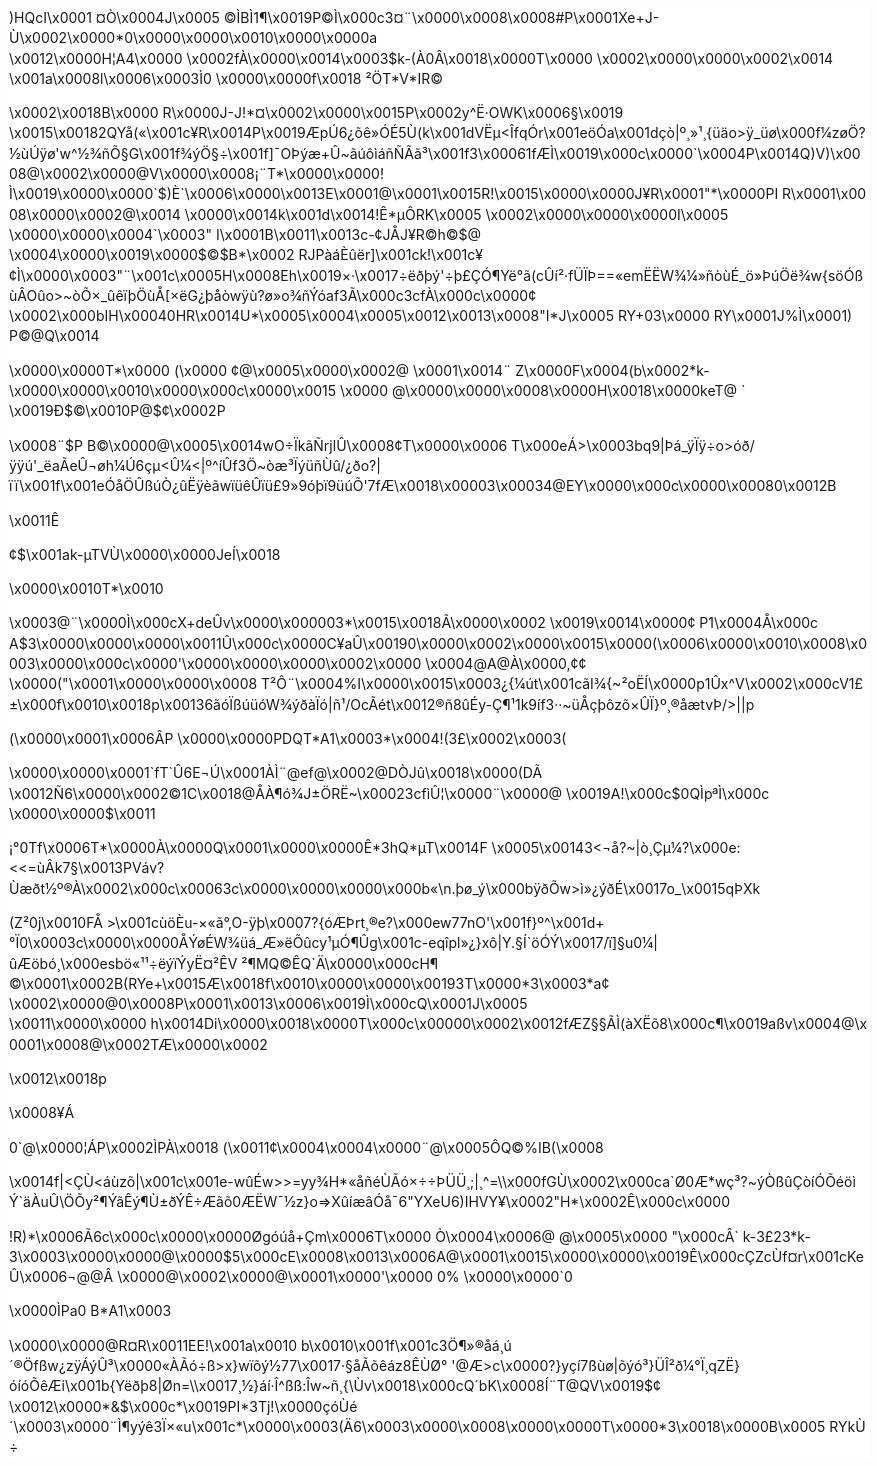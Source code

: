 <p><?=¹~ü`/oÏ~r\x0001"@HH\x0000C P¬²Z*"¬R\x0014!Q*\x0015¨\x0014EB\x0010\x0011¨$\x0002*$\x00042Ã`f\x0004	"\x0002\x0000@¨\x0014P©T*\x0005!\x000cQ\x0000\x0000\x0002\x0000@%T\x0014\x0005¨T²\x0000\x0008\x0012\x0000`Ù\x0000 ÖZ´¥YX*\x0008\x0005\x0008\x0000\x0000@¥\x0002\x0000\x0002\x0005(\x0000P9	0@\x0018\x0000	 \x0014!YÇR©L\x0004A\x0000¨T\x0000\x0004B\x0001\x0001\x0000¢R´hK¥"\x0008\x0008¨\x0000bF\x0012Âûc9ÊÂ\x000c\x001aT\x0014¢"$\x0001\x0002l¨\x0011¶ÉDH\x000eì3^ßÜøÉg¯}3ãÅùä»Óæázu\x001c}Û<Èyß]Cr\x0018¶ÝóÓ£Ë~xÚOÎ·\x001f?ù/o~ìWo¿óÛþ¿úá÷æÍ<;ßüÅW?øÿæÏýÁÃ°==ü`ÛÎ^ùÛÖó£ççG[Ê T\x0006\x0003 E%Ô²ÖR	</p><p>)HQcI\x0001 ¤Ò\x0004J\x0005 ©ÌBÌ1¶\x0019P©Ì\x000c3¤¨\x0000\x0008\x0008#P\x0001Xe+J-Ù\x0002\x0000*0\x0000\x0000\x0010\x0000\x0000a \x0012\x0000H¦A4\x0000 \x0002fÀ\x0000\x0014\x0003$k-(À0Â\x0018\x0000T\x0000 \x0002\x0000\x0000\x0002\x0014 \x001a\x0008l\x0006\x0003Ì0 \x0000\x0000f\x0018 ²ÖT*V*IR©</p><p>	\x0002\x0018B\x0000 R\x0000J-J!*¤\x0002\x0000\x0015P\x0002y^Ë·OWK\x0006§\x0019\x0015\x00182QYå(«\x001c¥R\x0014P\x0019ÆpÚ6¿õê»ÓÉ5Ù(k\x001dVËµ<ÎfqÓr\x001eöÓa\x001dçò|º¸»¹¸{üäo>ÿ_üø\x000f¼zøÖ?½ùÚÿø'w^½¾ñÕ§G\x001f¾ýÖ§÷\x001f]¯OÞýæ+Û~ãúôìáñÑÃã³\x001f3\x00061fÆÌ\x0019\x000c\x0000`\x0004P\x0014Q)V)\x0008@\x0002\x0000@V\x0000\x0008¡¨T*\x0000\x0000!Ì\x0019\x0000\x0000`$)È`\x0006\x0000\x0013E\x0001@\x0001\x0015R!\x0015\x0000\x0000J¥R\x0001"*\x0000PI R\x0001\x0008\x0000\x0002@\x0014 \x0000\x0014k\x001d\x0014!Ê*µÔRK\x0005 \x0002\x0000\x0000\x0000I\x0005 \x0000\x0000\x0004`\x0003"	I\x0001B\x0011\x0013c-¢JÅJ¥R©h©$@ \x0004\x0000\x0019\x0000$©$B*\x0002 RJPàáÈûër]\x001ck!\x001c¥¢Ì\x0000\x0003"¨\x001c\x0005H\x0008Eh\x0019×·\x0017÷ëðþý'÷þ£ÇÓ¶Yë°ã(cÛí²·fÜÏÞ==«emËËW¾¼»ñòùÉ_ö»ÞúÖë¾w{söÓßùÂOûo>~òÕ×_ûêïþÖùÅ[×ëG¿þåòwÿù?ø»o¾ñÝóaf3Ã\x000c3cfÀ\x000c\x0000¢\x0002\x000bIH\x00040HR\x0014U*\x0005\x0004\x0005\x0012\x0013\x0008"I*J\x0005 RY+03\x0000 RY\x0001J%Ì\x0001) P©@Q\x0014</p><p>\x0000\x0000T*\x0000 (\x0000 ¢@\x0005\x0000\x0002@ \x0001\x0014¨ Z\x0000F\x0004(b\x0002*k-\x0000\x0000\x0010\x0000\x000c\x0000\x0015 \x0000 @\x0000\x0000\x0008\x0000H\x0018\x0000ke­T@	`\x0019Ð$©\x0010P@$¢\x0002P</p><p>\x0008¨$P	B©\x0000@\x0005\x0014wO÷ÏkãÑrjlÛ\x0008¢T\x0000\x0006	T\x000eÁ>\x0003bq9|Þá_ÿÏÿ÷o>óð/ÿÿú'_ëaÃeÛ¬øh¼Ú6çµ<Û¼<|º^íÛf3Ö~òæ³ÏýüñÙû/¿ðo?|ïï\x001f\x001e­ÓåÖÛßúÒ¿ûËÿèãwïüêÛïü£9»9óþï9üúÕ'7fÆ\x0018\x00003\x00034@EY\x0000\x000c\x0000\x00080\x0012B</p><p>\x0011Ê</p><p>¢$\x001ak-µTVÙ\x0000\x0000JeÍ\x0018</p><p>\x0000\x0010T*\x0010</p><p>\x0003@¨\x0000Ì\x000cX+d­eÛv\x0000\x000003*\x0015\x0018Ã\x0000\x0002 \x0019\x0014\x0000¢ P1\x0004Å\x000c A$3\x0000\x0000\x0000\x0011Û\x000c\x0000C¥aÛ\x00190\x0000\x0002\x0000\x0015\x0000(\x0006\x0000\x0010\x0008\x0003\x0000\x000c\x0000'\x0000\x0000\x0000\x0002\x0000	\x0004@A@À\x0000,¢¢\x0000("\x0001\x0000\x0000\x0008 T²Ô¨\x0004%I\x0000\x0015\x0003¿{¼út\x001cãI¾{~²oËÍ\x0000p1Ûx^V\x0002\x000cV1£±\x000f\x0010\x0018p\x00136ãóÏßúüóW¾ýðàÏó|ñ¹/Oc­Ãét\x0012®ñ8ûÉy-Ç¶¹1k9íf3··~üÅçþôzõ×ÛÏ}º¸®åætvÞ/>||p<nNòÿò×¾øì¥Û\x0017\x0017\x000f÷¯ýæ8±c\x0006$\x0000\x0001\x0001*</p><p>(\x0000\x0001\x0006ÂP	\x0000\x0000PDQT*A1\x0003*\x0004!(3£\x0002\x0003(</p><p>\x0000\x0000\x0001`fT`Û6E¬Ú\x0001ÀÌ¨@ef@\x0002@DÒJû\x0018\x0000(DÃ \x0012Ñ6\x0000\x0002©1C\x0018@ÅÀ¶ó¾J±ÖRË~\x00023cfìÛ¦\x0000¨\x0000@ \x0019A!\x000c$0QÌpªÌ\x000c	 \x0000\x0000$\x0011</p><p>¡°0Tf\x0006T*\x0000À\x0000Q\x0001\x0000\x0000Ê*3hQ*µT\x0014F \x0005\x00143<¬å?~|ò¸Çµ¼?\x000e:<<=ùÂk7§\x0013PVáv?Ùæðt½º®À\x0002\x000c\x00063c\x0000\x0000\x0000\x000b«\n.þø_ý\x000bÿðÕw>ì»¿ýðÉ\x0017o_\x0015qÞXk<oóZ\x0006_Ü^Ü¯«¯íÊ¶óýßúÑgvi\x001bÏÇr¹¸}ýÆéròêæÖo^ysç|ËÇÓ_\o<nÜì\x0014\x0001*\x0010*À(\x0012@\x0000\x0010 ¡4(0HH\x0008IE\x0011\x0004 R©\x0000\x0014µ4£\x0002PQ1c¤\x0002\x0004`@\x0000mÛÌp\x001c#\x0019Ã°m\x0001\x0000\x00001\x000c\x0000±0e\x000c\x0002a \x0018\x0018¡b\x0018\x0003I\x00180*3\x0003\x0000\x00063cb-\x000c03fÆ\x000c\x0001$\x0003Â\x0000\x00001B\x0002\x0000\x0002\x0000Hq\x0002\x0000 \x001a\x000c¡@\x0000¨$,\x0015\x0016\x0006\x0000\x0018\x0004ÔR\x0011"¤B 23fF\x0005¨TZ</p><p>(Z²0j\x0010FÅ >\x001cùöÈu-×«ã°,O-ÿþ\x0007?{óÆÞrt¸®e?\x000ew77nO'\x001f}º^\x001d+°Ï0\x0003c\x0000\x0000ÅÝøÉW¾üá_Æ»ëÕûcy¹µÓ¶Ûg\x001c-eqîpl»¿}xô|Y.§Í`öÓÝ\x0017/ï]§u0¼|ûÆöbó¸\x000esbö«¹¹÷ëýïÝyË¤²ÊV ²¶MQ©ÊQ`Ä\x0000\x000cH¶	©\x0001\x0002B(RYe+\x0015Æ\x0018f\x0010\x0000\x0000\x00193T\x0000*3\x0003*a¢\x0002\x0000@0\x0008P\x0001\x0013\x0006\x0019Ì\x000cQ\x0001J\x0005 \x0011\x0000\x0000 h\x0014Di\x0000\x0018\x0000T\x000c\x00000\x0002\x0012fÆZ§§ÃÌ(àXËõ8\x000c¶\x0019aßv\x0004@\x0001\x0008@\x0002TÆ\x0000\x0002</p><p>\x0012\x0018p</p><p>\x0008¥Á</p><p>0`@\x0000¦ÁP\x0002ÌPÀ\x0018	(\x0011¢\x0004\x0004\x0000¨@\x0005ÔQ©%IB(\x0008</p><p>\x0014f|<ÇÙ<áùzõ|\x001c\x001e-wûÉw>>=yy¾H*«åñéÙÃó×÷÷ÞÜÜ¸;|¸^=\\x000fGÙ\x0002\x000ca`Ø0Æ*wç³?~ýÒßûÇòíÓÕéöìÝ`äÀuÛ\ÖÕy²¶ÝãÊý¶Ù±ðÝÊ÷Æãõ0ÆËW¯½z}o=>XûíæâÓå¯6"YXeU6)IHVY¥\x0002"H*\x0002Ê\x000c\x0000</p><p>!R)*\x0006Ã6c\x000c\x0000\x0000Øgóúå+Çm\x0006T\x0000 Ò\x0004\x0006@ @\x0005\x0000 "\x000cÂ` k-3£23*k-3\x0003\x0000\x0000@\x0000$5\x000cE\x0008\x0013\x0006A@\x0001\x0015\x0000\x0000\x0019Ê\x000cÇZcÙf¤r\x001cKeÛ\x0006¬@@Â \x0000@\x0002\x0000@\x0001\x0000'\x0000 0%	\x0000\x0000`0</p><p>\x0000ÌPa0 B*A1\x0003</p><p>\x0000\x0000@R¤R\x0011EE!\x001a\x0010 b\x0010\x001f\x001c3Ö¶»®åá¸ú´®Öfßw¿zÿÁýÛ³\x0000«ÀÃó÷ß>x}wïõý½77\x0017·§åÃõêáz8ÊÙØ°
'@Æ>c\x0000?}yçí7ßùø|õýó³}ÜÎ²ð¼°Ï¸qZË}óíóÕêÆi\x001b{Yëðþ8|Øn=\\x0017¸½}áí·Î^ßß:Îw~ñ¸{\Ùv\x0018\x000cQ´bK\x0008Í¨T@QV\x0019$¢\x0012\x0000*&$\x000c*\x0019PI*3Tj!\x0000çóÙé´\x0003\x0000¨Ì¶yýê3Ï×«u\x001c*\x0000\x0003(Ä6\x0003\x0000\x0008\x0000\x0000T\x0000*3\x0018\x0000B\x0005 RYkÙ÷